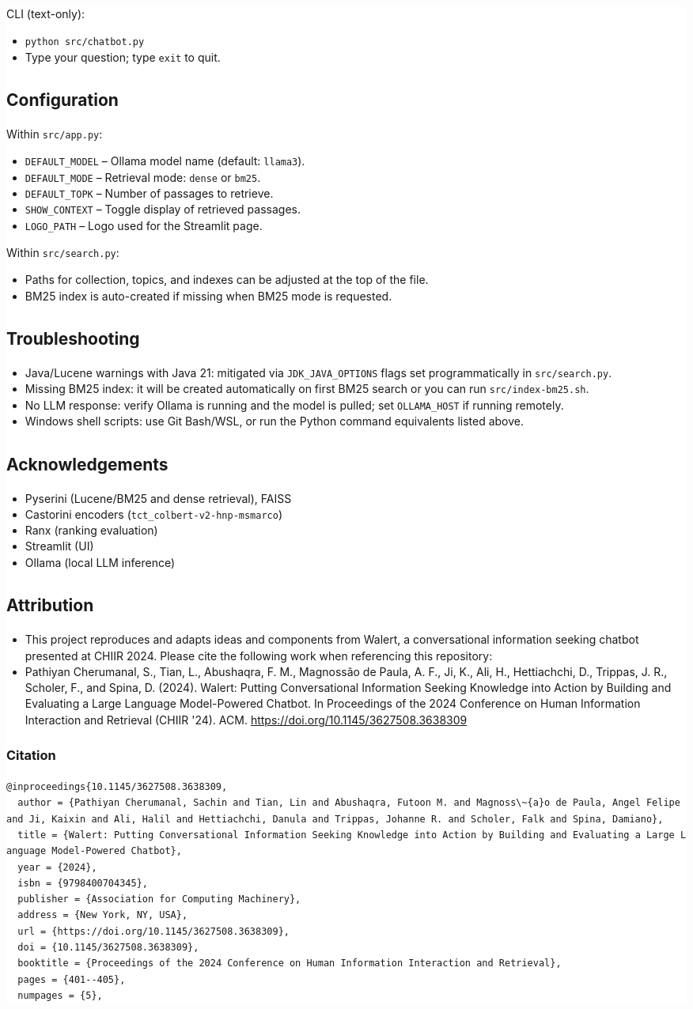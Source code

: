 CLI (text-only):
- `python src/chatbot.py`
- Type your question; type `exit` to quit.


## Configuration
Within `src/app.py`:
- `DEFAULT_MODEL` – Ollama model name (default: `llama3`).
- `DEFAULT_MODE` – Retrieval mode: `dense` or `bm25`.
- `DEFAULT_TOPK` – Number of passages to retrieve.
- `SHOW_CONTEXT` – Toggle display of retrieved passages.
- `LOGO_PATH` – Logo used for the Streamlit page.

Within `src/search.py`:
- Paths for collection, topics, and indexes can be adjusted at the top of the file.
- BM25 index is auto-created if missing when BM25 mode is requested.

## Troubleshooting
- Java/Lucene warnings with Java 21: mitigated via `JDK_JAVA_OPTIONS` flags set programmatically in `src/search.py`.
- Missing BM25 index: it will be created automatically on first BM25 search or you can run `src/index-bm25.sh`.
- No LLM response: verify Ollama is running and the model is pulled; set `OLLAMA_HOST` if running remotely.
- Windows shell scripts: use Git Bash/WSL, or run the Python command equivalents listed above.

## Acknowledgements
- Pyserini (Lucene/BM25 and dense retrieval), FAISS
- Castorini encoders (`tct_colbert-v2-hnp-msmarco`)
- Ranx (ranking evaluation)
- Streamlit (UI)
- Ollama (local LLM inference)


## Attribution
- This project reproduces and adapts ideas and components from Walert, a conversational information seeking chatbot presented at CHIIR 2024. Please cite the following work when referencing this repository:
- Pathiyan Cherumanal, S., Tian, L., Abushaqra, F. M., Magnossão de Paula, A. F., Ji, K., Ali, H., Hettiachchi, D., Trippas, J. R., Scholer, F., and Spina, D. (2024). Walert: Putting Conversational Information Seeking Knowledge into Action by Building and Evaluating a Large Language Model-Powered Chatbot. In Proceedings of the 2024 Conference on Human Information Interaction and Retrieval (CHIIR '24). ACM. https://doi.org/10.1145/3627508.3638309

### Citation
```
@inproceedings{10.1145/3627508.3638309,
  author = {Pathiyan Cherumanal, Sachin and Tian, Lin and Abushaqra, Futoon M. and Magnoss\~{a}o de Paula, Angel Felipe and Ji, Kaixin and Ali, Halil and Hettiachchi, Danula and Trippas, Johanne R. and Scholer, Falk and Spina, Damiano},
  title = {Walert: Putting Conversational Information Seeking Knowledge into Action by Building and Evaluating a Large Language Model-Powered Chatbot},
  year = {2024},
  isbn = {9798400704345},
  publisher = {Association for Computing Machinery},
  address = {New York, NY, USA},
  url = {https://doi.org/10.1145/3627508.3638309},
  doi = {10.1145/3627508.3638309},
  booktitle = {Proceedings of the 2024 Conference on Human Information Interaction and Retrieval},
  pages = {401--405},
  numpages = {5},
```